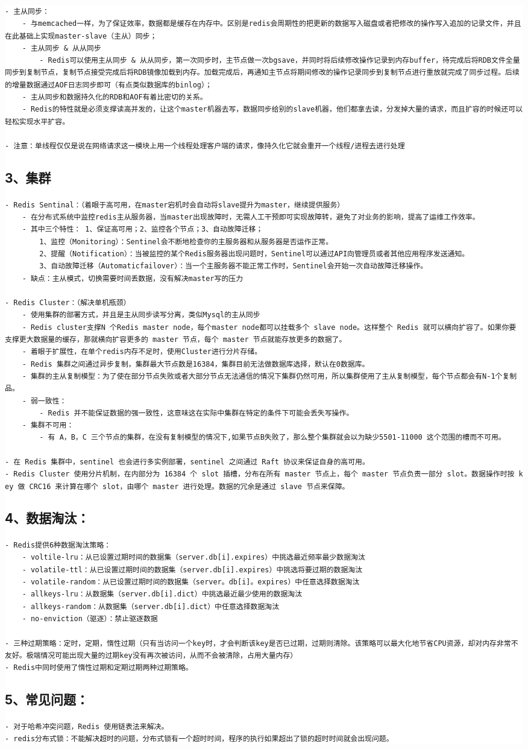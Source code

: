 	- 主从同步：
		- 与memcached一样，为了保证效率，数据都是缓存在内存中。区别是redis会周期性的把更新的数据写入磁盘或者把修改的操作写入追加的记录文件，并且在此基础上实现master-slave（主从）同步；
		- 主从同步 & 从从同步
			- Redis可以使用主从同步 & 从从同步，第一次同步时，主节点做一次bgsave，并同时将后续修改操作记录到内存buffer，待完成后将RDB文件全量同步到复制节点，复制节点接受完成后将RDB镜像加载到内存。加载完成后，再通知主节点将期间修改的操作记录同步到复制节点进行重放就完成了同步过程。后续的增量数据通过AOF日志同步即可（有点类似数据库的binlog）；
		- 主从同步和数据持久化的RDB和AOF有着比密切的关系。
		- Redis的特性就是必须支撑读高并发的，让这个master机器去写，数据同步给别的slave机器，他们都拿去读，分发掉大量的请求，而且扩容的时候还可以轻松实现水平扩容。
	
	- 注意：单线程仅仅是说在网络请求这一模块上用一个线程处理客户端的请求，像持久化它就会重开一个线程/进程去进行处理

## 3、集群

	- Redis Sentinal：（着眼于高可用，在master宕机时会自动将slave提升为master，继续提供服务）
		- 在分布式系统中监控redis主从服务器，当master出现故障时，无需人工干预即可实现故障转，避免了对业务的影响，提高了运维工作效率。
		- 其中三个特性： 1、保证高可用；2、监控各个节点；3、自动故障迁移；
			1、监控（Monitoring）：Sentinel会不断地检查你的主服务器和从服务器是否运作正常。
			2、提醒（Notification）：当被监控的某个Redis服务器出现问题时，Sentinel可以通过API向管理员或者其他应用程序发送通知。
			3、自动故障迁移（Automaticfailover）：当一个主服务器不能正常工作时，Sentinel会开始一次自动故障迁移操作。
		- 缺点：主从模式，切换需要时间丢数据，没有解决master写的压力
	
	- Redis Cluster：（解决单机瓶颈）
		- 使用集群的部署方式，并且是主从同步读写分离，类似Mysql的主从同步
		- Redis cluster支撑N 个Redis master node，每个master node都可以挂载多个 slave node。这样整个 Redis 就可以横向扩容了。如果你要支撑更大数据量的缓存，那就横向扩容更多的 master 节点，每个 master 节点就能存放更多的数据了。
		- 着眼于扩展性，在单个redis内存不足时，使用Cluster进行分片存储。
		- Redis 集群之间通过异步复制，集群最大节点数是16384，集群目前无法做数据库选择，默认在0数据库。
		- 集群的主从复制模型：为了使在部分节点失败或者大部分节点无法通信的情况下集群仍然可用，所以集群使用了主从复制模型，每个节点都会有N-1个复制品。
		- 弱一致性：
			- Redis 并不能保证数据的强一致性，这意味这在实际中集群在特定的条件下可能会丢失写操作。
		- 集群不可用：
			- 有 A，B，C 三个节点的集群，在没有复制模型的情况下,如果节点B失败了，那么整个集群就会以为缺少5501-11000 这个范围的槽而不可用。
	
	- 在 Redis 集群中，sentinel 也会进行多实例部署，sentinel 之间通过 Raft 协议来保证自身的高可用。
	- Redis Cluster 使用分片机制，在内部分为 16384 个 slot 插槽，分布在所有 master 节点上，每个 master 节点负责一部分 slot。数据操作时按 key 做 CRC16 来计算在哪个 slot，由哪个 master 进行处理。数据的冗余是通过 slave 节点来保障。

## 4、数据淘汰：
	- Redis提供6种数据淘汰策略：
		- voltile-lru：从已设置过期时间的数据集（server.db[i].expires）中挑选最近频率最少数据淘汰
		- volatile-ttl：从已设置过期时间的数据集（server.db[i].expires）中挑选将要过期的数据淘汰
		- volatile-random：从已设置过期时间的数据集（server。db[i]。expires）中任意选择数据淘汰
		- allkeys-lru：从数据集（server.db[i].dict）中挑选最近最少使用的数据淘汰
		- allkeys-random：从数据集（server.db[i].dict）中任意选择数据淘汰
		- no-enviction（驱逐）：禁止驱逐数据
	
	- 三种过期策略：定时，定期，惰性过期（只有当访问一个key时，才会判断该key是否已过期，过期则清除。该策略可以最大化地节省CPU资源，却对内存非常不友好。极端情况可能出现大量的过期key没有再次被访问，从而不会被清除，占用大量内存）	
	- Redis中同时使用了惰性过期和定期过期两种过期策略。

## 5、常见问题：
	- 对于哈希冲突问题，Redis 使用链表法来解决。
	- redis分布式锁：不能解决超时的问题，分布式锁有一个超时时间，程序的执行如果超出了锁的超时时间就会出现问题。
	